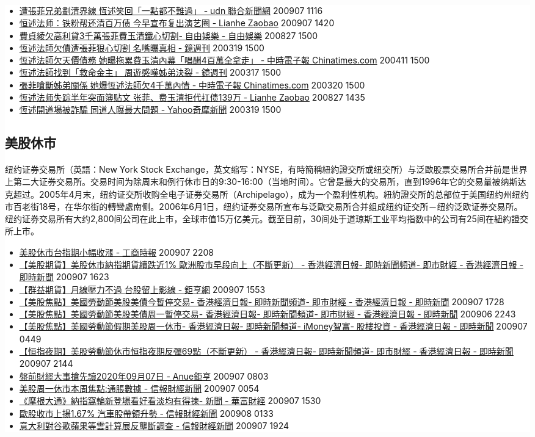 - [遭張菲兄弟劃清界線 恆述笑回「一點都不難過」 - udn 聯合新聞網](https://stars.udn.com/star/story/10091/4840778?from=udn-ch1_breaknews-1-cate8-news "遭張菲兄弟劃清界線 恆述笑回「一點都不難過」 - udn 聯合新聞網") 200907 1116
- [恒述法师：铁粉帮还清百万债 今早宣布复出演艺圈 -  Lianhe Zaobao](https://www.zaobao.com.sg/zentertainment/celebs/story20200907-1083026 "恒述法师：铁粉帮还清百万债 今早宣布复出演艺圈 -  Lianhe Zaobao") 200907 1420
- [費貞綾欠高利貸3千萬張菲費玉清鐵心切割- 自由娛樂 - 自由娛樂](https://ent.ltn.com.tw/news/breakingnews/3273724 "費貞綾欠高利貸3千萬張菲費玉清鐵心切割- 自由娛樂 - 自由娛樂") 200827 1500
- [恆述法師欠債遭張菲狠心切割 名嘴曝真相 - 鏡週刊](https://www.mirrormedia.mg/story/20200319ent012/ "恆述法師欠債遭張菲狠心切割 名嘴曝真相 - 鏡週刊") 200319 1500
- [恆述法師欠天價債務 她曝拖累費玉清內幕「唱酬4百萬全拿走」 - 中時電子報 Chinatimes.com](https://www.chinatimes.com/realtimenews/20200411001180-260404 "恆述法師欠天價債務 她曝拖累費玉清內幕「唱酬4百萬全拿走」 - 中時電子報 Chinatimes.com") 200411 1500
- [恆述法師找到「救命金主」 周遊感嘆姊弟決裂 - 鏡週刊](https://www.mirrormedia.mg/story/20200317ent038/ "恆述法師找到「救命金主」 周遊感嘆姊弟決裂 - 鏡週刊") 200317 1500
- [張菲嗆斷姊弟關係 她爆恆述法師欠4千萬內情 - 中時電子報 Chinatimes.com](https://www.chinatimes.com/realtimenews/20200320000050-260404 "張菲嗆斷姊弟關係 她爆恆述法師欠4千萬內情 - 中時電子報 Chinatimes.com") 200320 1500
- [恆述法师失踪半年突面簿贴文 张菲、费玉清拒代扛债139万 -  Lianhe Zaobao](https://www.zaobao.com.sg/zentertainment/celebs/story20200827-1080147 "恆述法师失踪半年突面簿贴文 张菲、费玉清拒代扛债139万 -  Lianhe Zaobao") 200827 1435
- [恆述開道場被詐騙 同道人曝最大問題 - Yahoo奇摩新聞](https://tw.news.yahoo.com/%E6%81%86%E8%BF%B0%E9%96%8B%E9%81%93%E5%A0%B4%E8%A2%AB%E8%A9%90%E9%A8%99-%E5%90%8C%E9%81%93%E4%BA%BA%E6%9B%9D%E6%9C%80%E5%A4%A7%E5%95%8F%E9%A1%8C-051505843.html "恆述開道場被詐騙 同道人曝最大問題 - Yahoo奇摩新聞") 200319 1500

## 美股休市

纽约证券交易所（英語：New York Stock Exchange，英文缩写：NYSE，有時簡稱紐約證交所或纽交所）与泛歐股票交易所合并前是世界上第二大证券交易所。交易时间为除周末和例行休市日的9:30-16:00（当地时间）。它曾是最大的交易所，直到1996年它的交易量被纳斯达克超过。2005年4月末，纽约证交所收购全电子证券交易所（Archipelago），成为一个盈利性机构。紐約證交所的总部位于美国纽约州纽约市百老街18号，在华尔街的轉彎處南侧。2006年6月1日，纽约证券交易所宣布与泛歐交易所合并组成纽约证交所－纽约泛欧证券交易所。
纽约证券交易所有大约2,800间公司在此上市，全球市值15万亿美元。截至目前，30间处于道琼斯工业平均指数中的公司有25间在紐約證交所上市。
- [美股休市台指期小幅收漲 - 工商時報](https://ctee.com.tw/news/futures/331670.html "美股休市台指期小幅收漲 - 工商時報") 200907 2208
- [【美股期貨】美股休市納指期貨續跌近1% 歐洲股市早段向上（不斷更新） - 香港經濟日報- 即時新聞頻道- 即市財經 - 香港經濟日報 - 即時新聞](https://inews.hket.com/article/2746128/%E3%80%90%E7%BE%8E%E8%82%A1%E6%9C%9F%E8%B2%A8%E3%80%91%E7%BE%8E%E8%82%A1%E4%BC%91%E5%B8%82%E7%B4%8D%E6%8C%87%E6%9C%9F%E8%B2%A8%E7%BA%8C%E8%B7%8C%E8%BF%911-%E3%80%80%E6%AD%90%E6%B4%B2%E8%82%A1%E5%B8%82%E6%97%A9%E6%AE%B5%E5%90%91%E4%B8%8A%EF%BC%88%E4%B8%8D%E6%96%B7%E6%9B%B4%E6%96%B0%EF%BC%89 "【美股期貨】美股休市納指期貨續跌近1% 歐洲股市早段向上（不斷更新） - 香港經濟日報- 即時新聞頻道- 即市財經 - 香港經濟日報 - 即時新聞") 200907 1623
- [【群益期貨】月線壓力不過 台股留上影線 - 鉅亨網](https://news.cnyes.com/news/id/4521663 "【群益期貨】月線壓力不過 台股留上影線 - 鉅亨網") 200907 1553
- [【美股焦點】美國勞動節美股美債今暫停交易- 香港經濟日報- 即時新聞頻道- 即市財經 - 香港經濟日報 - 即時新聞](https://inews.hket.com/article/2745555/%E3%80%90%E7%BE%8E%E8%82%A1%E7%84%A6%E9%BB%9E%E3%80%91%E7%BE%8E%E5%9C%8B%E5%8B%9E%E5%8B%95%E7%AF%80%E3%80%80%E7%BE%8E%E8%82%A1%E7%BE%8E%E5%82%B5%E4%BB%8A%E6%9A%AB%E5%81%9C%E4%BA%A4%E6%98%93 "【美股焦點】美國勞動節美股美債今暫停交易- 香港經濟日報- 即時新聞頻道- 即市財經 - 香港經濟日報 - 即時新聞") 200907 1728
- [【美股焦點】美國勞動節美股美債周一暫停交易- 香港經濟日報- 即時新聞頻道- 即市財經 - 香港經濟日報 - 即時新聞](https://inews.hket.com/article/2745555/%E3%80%90%E7%BE%8E%E8%82%A1%E7%84%A6%E9%BB%9E%E3%80%91%E7%BE%8E%E5%9C%8B%E5%8B%9E%E5%8B%95%E7%AF%80%E3%80%80%E7%BE%8E%E8%82%A1%E7%BE%8E%E5%82%B5%E5%91%A8%E4%B8%80%E6%9A%AB%E5%81%9C%E4%BA%A4%E6%98%93?mtc=20038 "【美股焦點】美國勞動節美股美債周一暫停交易- 香港經濟日報- 即時新聞頻道- 即市財經 - 香港經濟日報 - 即時新聞") 200906 2243
- [【美股焦點】美國勞動節假期美股周一休市- 香港經濟日報- 即時新聞頻道- iMoney智富- 股樓投資 - 香港經濟日報 - 即時新聞](https://inews.hket.com/article/2745346/%E3%80%90%E7%BE%8E%E8%82%A1%E7%84%A6%E9%BB%9E%E3%80%91%E7%BE%8E%E5%9C%8B%E5%8B%9E%E5%8B%95%E7%AF%80%E5%81%87%E6%9C%9F%E3%80%80%E7%BE%8E%E8%82%A1%E5%91%A8%E4%B8%80%E4%BC%91%E5%B8%82%E3%80%80 "【美股焦點】美國勞動節假期美股周一休市- 香港經濟日報- 即時新聞頻道- iMoney智富- 股樓投資 - 香港經濟日報 - 即時新聞") 200907 0449
- [【恒指夜期】美股勞動節休市恒指夜期反彈69點（不斷更新） - 香港經濟日報- 即時新聞頻道- 即市財經 - 香港經濟日報 - 即時新聞](https://inews.hket.com/article/2745723/%E3%80%90%E6%81%92%E6%8C%87%E5%A4%9C%E6%9C%9F%E3%80%91%E7%BE%8E%E8%82%A1%E5%8B%9E%E5%8B%95%E7%AF%80%E4%BC%91%E5%B8%82%E3%80%80%E6%81%92%E6%8C%87%E5%A4%9C%E6%9C%9F%E5%8F%8D%E5%BD%8869%E9%BB%9E%EF%BC%88%E4%B8%8D%E6%96%B7%E6%9B%B4%E6%96%B0%EF%BC%89 "【恒指夜期】美股勞動節休市恒指夜期反彈69點（不斷更新） - 香港經濟日報- 即時新聞頻道- 即市財經 - 香港經濟日報 - 即時新聞") 200907 2144
- [盤前財經大事搶先讀2020年09月07日 - Anue鉅亨](https://news.cnyes.com/news/id/4521376 "盤前財經大事搶先讀2020年09月07日 - Anue鉅亨") 200907 0803
- [美股周一休市本周焦點:通脹數據 - 信報財經新聞](https://www2.hkej.com/instantnews/international/article/2576111 "美股周一休市本周焦點:通脹數據 - 信報財經新聞") 200907 0054
- [《摩根大通》納指窩輪新登場看好看淡均有得揀- 新聞 - 華富財經](https://www.quamnet.com/post/ro29iw0hChJQwjLiZxII5 "《摩根大通》納指窩輪新登場看好看淡均有得揀- 新聞 - 華富財經") 200907 1530
- [歐股收市上揚1.67% 汽車股帶領升勢 - 信報財經新聞](https://www2.hkej.com/instantnews/international/article/2577120 "歐股收市上揚1.67% 汽車股帶領升勢 - 信報財經新聞") 200908 0133
- [意大利對谷歌蘋果等雲計算展反壟斷調查 - 信報財經新聞](https://www2.hkej.com/instantnews/international/article/2576728 "意大利對谷歌蘋果等雲計算展反壟斷調查 - 信報財經新聞") 200907 1924